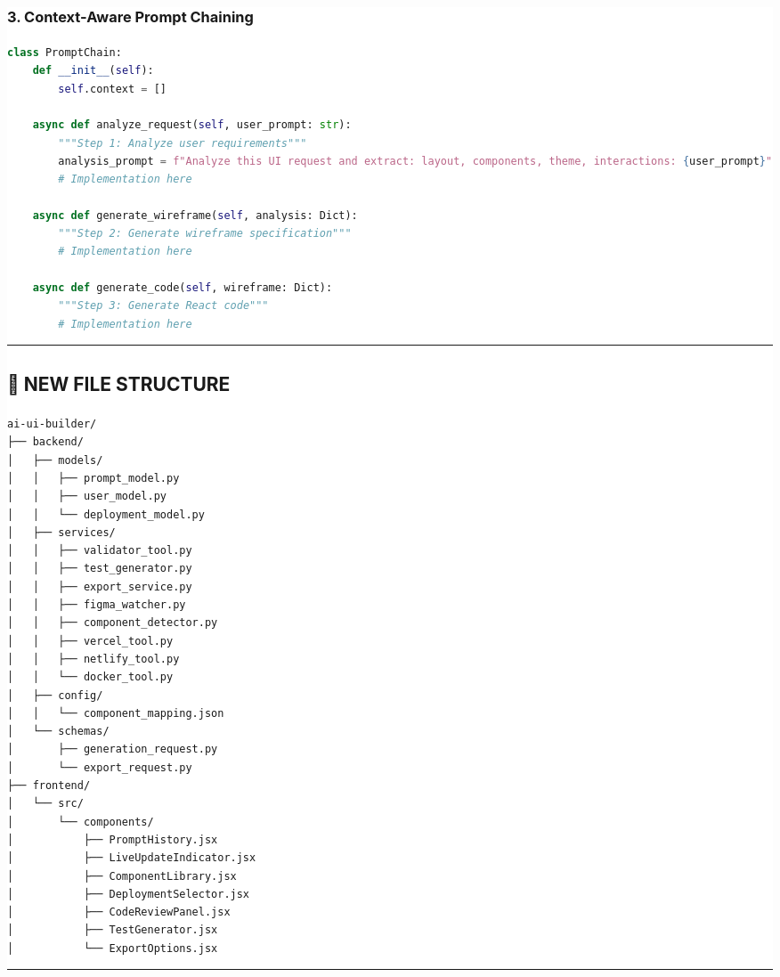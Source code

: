 ### 3. Context-Aware Prompt Chaining
```python
class PromptChain:
    def __init__(self):
        self.context = []
    
    async def analyze_request(self, user_prompt: str):
        """Step 1: Analyze user requirements"""
        analysis_prompt = f"Analyze this UI request and extract: layout, components, theme, interactions: {user_prompt}"
        # Implementation here
    
    async def generate_wireframe(self, analysis: Dict):
        """Step 2: Generate wireframe specification"""
        # Implementation here
    
    async def generate_code(self, wireframe: Dict):
        """Step 3: Generate React code"""
        # Implementation here
```

---

## 📁 NEW FILE STRUCTURE

```
ai-ui-builder/
├── backend/
│   ├── models/
│   │   ├── prompt_model.py
│   │   ├── user_model.py
│   │   └── deployment_model.py
│   ├── services/
│   │   ├── validator_tool.py
│   │   ├── test_generator.py
│   │   ├── export_service.py
│   │   ├── figma_watcher.py
│   │   ├── component_detector.py
│   │   ├── vercel_tool.py
│   │   ├── netlify_tool.py
│   │   └── docker_tool.py
│   ├── config/
│   │   └── component_mapping.json
│   └── schemas/
│       ├── generation_request.py
│       └── export_request.py
├── frontend/
│   └── src/
│       └── components/
│           ├── PromptHistory.jsx
│           ├── LiveUpdateIndicator.jsx
│           ├── ComponentLibrary.jsx
│           ├── DeploymentSelector.jsx
│           ├── CodeReviewPanel.jsx
│           ├── TestGenerator.jsx
│           └── ExportOptions.jsx
```

---